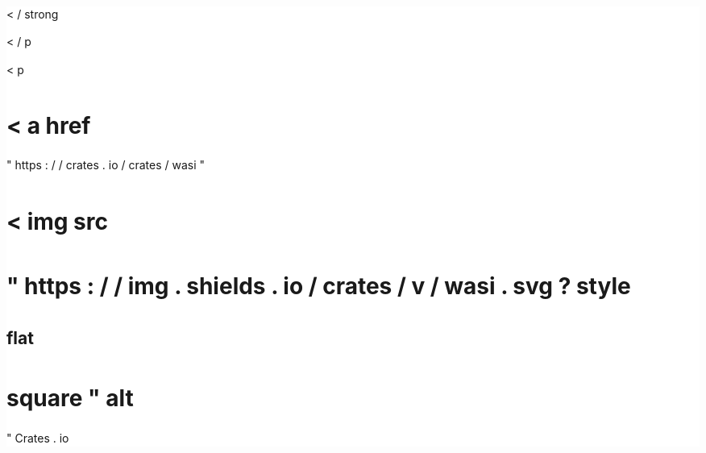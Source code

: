 <
/
strong
>
<
/
p
>
<
p
>
<
a
href
=
"
https
:
/
/
crates
.
io
/
crates
/
wasi
"
>
<
img
src
=
"
https
:
/
/
img
.
shields
.
io
/
crates
/
v
/
wasi
.
svg
?
style
=
flat
-
square
"
alt
=
"
Crates
.
io